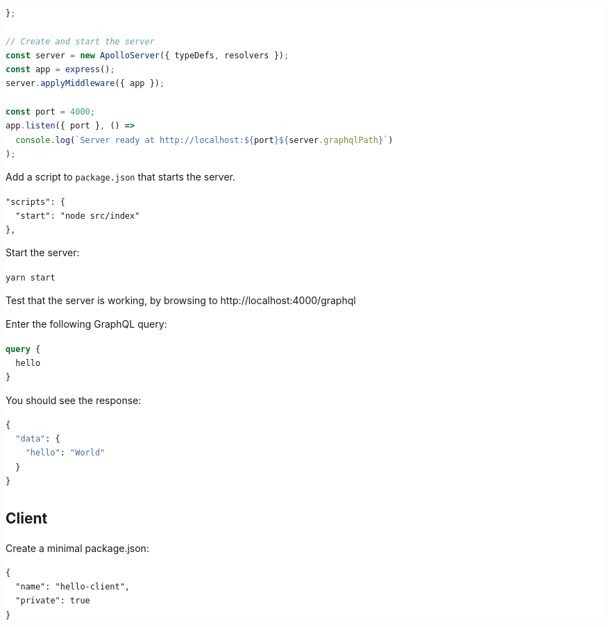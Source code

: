 ```js
};

// Create and start the server
const server = new ApolloServer({ typeDefs, resolvers });
const app = express();
server.applyMiddleware({ app });

const port = 4000;
app.listen({ port }, () =>
  console.log(`Server ready at http://localhost:${port}${server.graphqlPath}`)
);
```

Add a script to `package.json` that starts the server.

```
"scripts": {
  "start": "node src/index"
},
```

Start the server:

```
yarn start
```

Test that the server is working, by browsing to http://localhost:4000/graphql

Enter the following GraphQL query:

```graphql
query {
  hello
}
```

You should see the response:

```graphql
{
  "data": {
    "hello": "World"
  }
}
```

## Client

Create a minimal package.json:

```
{
  "name": "hello-client",
  "private": true
}
```
